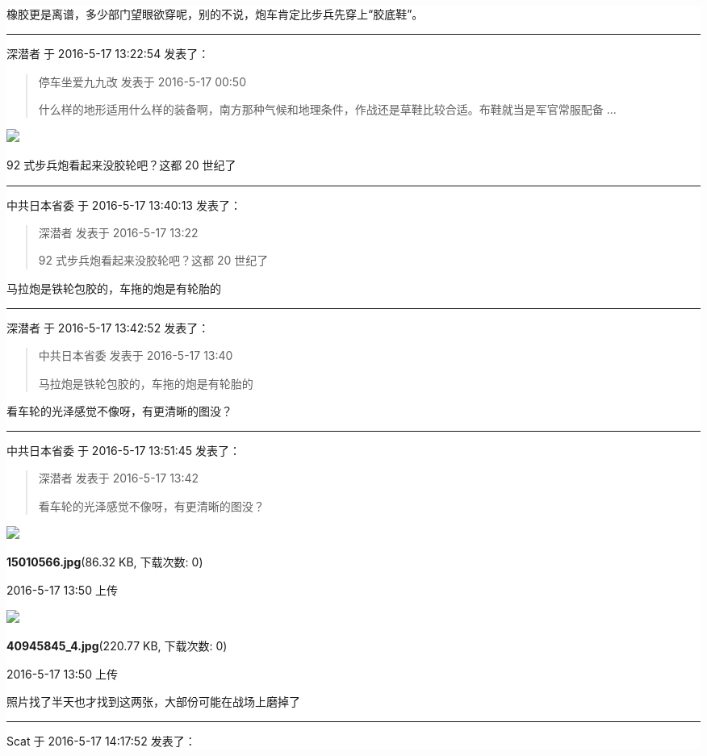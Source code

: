 橡胶更是离谱，多少部门望眼欲穿呢，别的不说，炮车肯定比步兵先穿上“胶底鞋”。

---

深潜者 于 2016-5-17 13:22:54 发表了：

> 停车坐爱九九改 发表于 2016-5-17 00:50
>
> 什么样的地形适用什么样的装备啊，南方那种气候和地理条件，作战还是草鞋比较合适。布鞋就当是军官常服配备 ...

![](http://img3.imgtn.bdimg.com/it/u=4214452421,1217767160&fm=11&gp=0.jpg)

92 式步兵炮看起来没胶轮吧？这都 20 世纪了

---

中共日本省委 于 2016-5-17 13:40:13 发表了：

> 深潜者 发表于 2016-5-17 13:22
>
> 92 式步兵炮看起来没胶轮吧？这都 20 世纪了

马拉炮是铁轮包胶的，车拖的炮是有轮胎的

---

深潜者 于 2016-5-17 13:42:52 发表了：

> 中共日本省委 发表于 2016-5-17 13:40
>
> 马拉炮是铁轮包胶的，车拖的炮是有轮胎的

看车轮的光泽感觉不像呀，有更清晰的图没？

---

中共日本省委 于 2016-5-17 13:51:45 发表了：

> 深潜者 发表于 2016-5-17 13:42
>
> 看车轮的光泽感觉不像呀，有更清晰的图没？

![](/9025/135041y9dkdd56z6dnln23.jpg)

**15010566.jpg**(86.32 KB, 下载次数: 0)

2016-5-17 13:50 上传

![](/9025/135043zrmzyy01xwk0w3zq.jpg)

**40945845_4.jpg**(220.77 KB, 下载次数: 0)

2016-5-17 13:50 上传

照片找了半天也才找到这两张，大部份可能在战场上磨掉了

---

Scat 于 2016-5-17 14:17:52 发表了：
